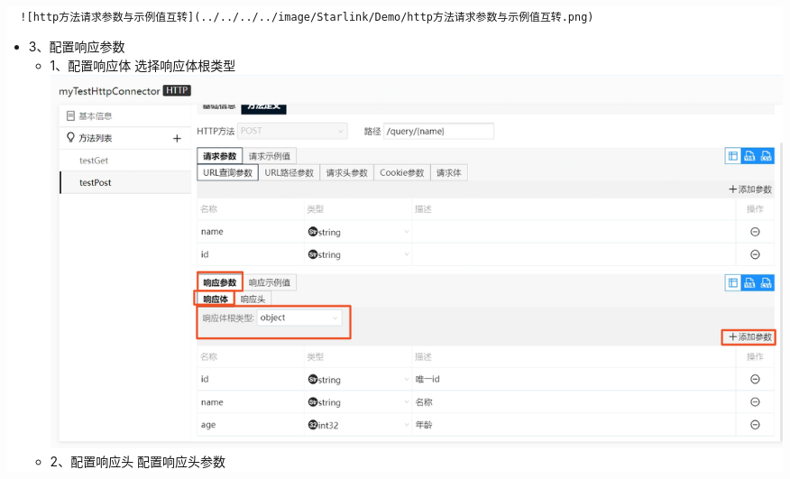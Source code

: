       ![http方法请求参数与示例值互转](../../../../image/Starlink/Demo/http方法请求参数与示例值互转.png)
  - 3、配置响应参数
    - 1、配置响应体
        选择响应体根类型
        ![配置响应体参数](../../../../image/Starlink/Demo/配置http方法响应体参数.png)
    - 2、配置响应头
        配置响应头参数